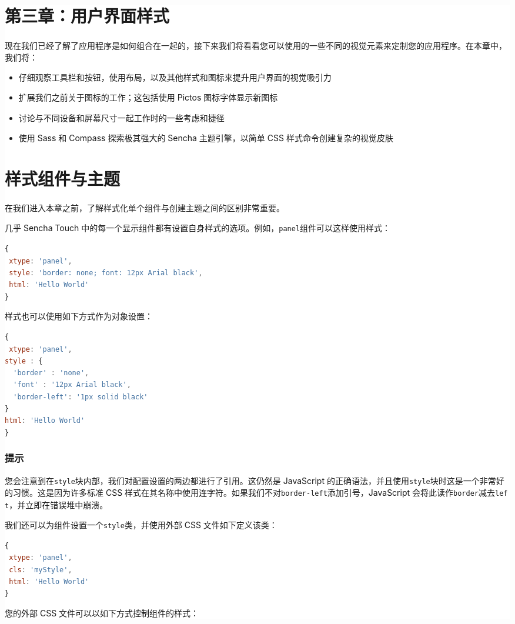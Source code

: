 # 第三章：用户界面样式

现在我们已经了解了应用程序是如何组合在一起的，接下来我们将看看您可以使用的一些不同的视觉元素来定制您的应用程序。在本章中，我们将：

+   仔细观察工具栏和按钮，使用布局，以及其他样式和图标来提升用户界面的视觉吸引力

+   扩展我们之前关于图标的工作；这包括使用 Pictos 图标字体显示新图标

+   讨论与不同设备和屏幕尺寸一起工作时的一些考虑和捷径

+   使用 Sass 和 Compass 探索极其强大的 Sencha 主题引擎，以简单 CSS 样式命令创建复杂的视觉皮肤

# 样式组件与主题

在我们进入本章之前，了解样式化单个组件与创建主题之间的区别非常重要。

几乎 Sencha Touch 中的每一个显示组件都有设置自身样式的选项。例如，`panel`组件可以这样使用样式：

```js
{ 
 xtype: 'panel',
 style: 'border: none; font: 12px Arial black',
 html: 'Hello World'
}
```

样式也可以使用如下方式作为对象设置：

```js
{ 
 xtype: 'panel',
style : {
  'border' : 'none',
  'font' : '12px Arial black',
  'border-left': '1px solid black'
} 
html: 'Hello World'
}
```

### 提示

您会注意到在`style`块内部，我们对配置设置的两边都进行了引用。这仍然是 JavaScript 的正确语法，并且使用`style`块时这是一个非常好的习惯。这是因为许多标准 CSS 样式在其名称中使用连字符。如果我们不对`border-left`添加引号，JavaScript 会将此读作`border`减去`left`，并立即在错误堆中崩溃。

我们还可以为组件设置一个`style`类，并使用外部 CSS 文件如下定义该类：

```js
{ 
 xtype: 'panel',
 cls: 'myStyle',
 html: 'Hello World'
}
```

您的外部 CSS 文件可以以如下方式控制组件的样式：
